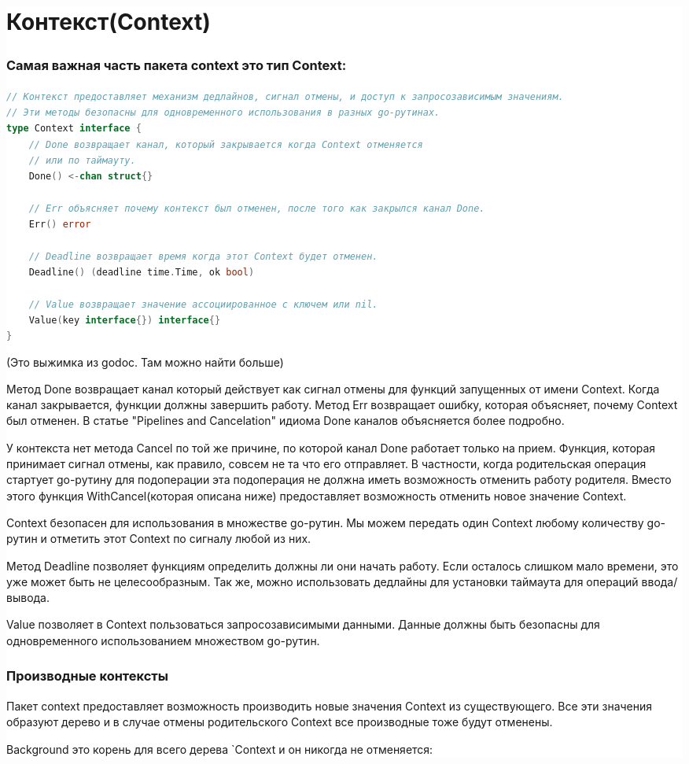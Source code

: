 # Контекст(Context)

### Самая важная часть пакета context это тип Context:

```go
// Контекст предоставляет механизм дедлайнов, сигнал отмены, и доступ к запросозависимым значениям.
// Эти методы безопасны для одновременного использования в разных go-рутинах.
type Context interface {
    // Done возвращает канал, который закрывается когда Context отменяется
    // или по таймауту.
    Done() <-chan struct{}

    // Err объясняет почему контекст был отменен, после того как закрылся канал Done.
    Err() error

    // Deadline возвращает время когда этот Context будет отменен.
    Deadline() (deadline time.Time, ok bool)

    // Value возвращает значение ассоциированное с ключем или nil.
    Value(key interface{}) interface{}
}
```

(Это выжимка из godoc. Там можно найти больше)

Метод Done возвращает канал который действует как сигнал отмены для функций запущенных от имени Context. Когда канал закрывается, функции должны завершить работу. Метод Err возвращает ошибку, которая объясняет, почему Context был отменен. В статье "Pipelines and Cancelation" идиома Done каналов объясняется более подробно.

У контекста нет метода Cancel по той же причине, по которой канал Done работает только на прием. Функция, которая принимает сигнал отмены, как правило, совсем не та что его отправляет. В частности, когда родительская операция стартует go-рутину для подоперации эта подоперация не должна иметь возможность отменить работу родителя. Вместо этого функция WithCancel(которая описана ниже) предоставляет возможность отменить новое значение Context.

Context безопасен для использования в множестве go-рутин. Мы можем передать один Context любому количеству go-рутин и отметить этот Context по сигналу любой из них.

Метод Deadline позволяет функциям определить должны ли они начать работу. Если осталось слишком мало времени, это уже может быть не целесообразным. Так же, можно использовать дедлайны для установки таймаута для операций ввода/вывода.

Value позволяет в Context пользоваться запросозависимыми данными. Данные должны быть безопасны для одновременного использованием множеством go-рутин.

### Производные контексты
Пакет context предоставляет возможность производить новые значения Context из существующего. Все эти значения образуют дерево и в случае отмены родительского Context все производные тоже будут отменены.

Background это корень для всего дерева `Context и он никогда не отменяется:
